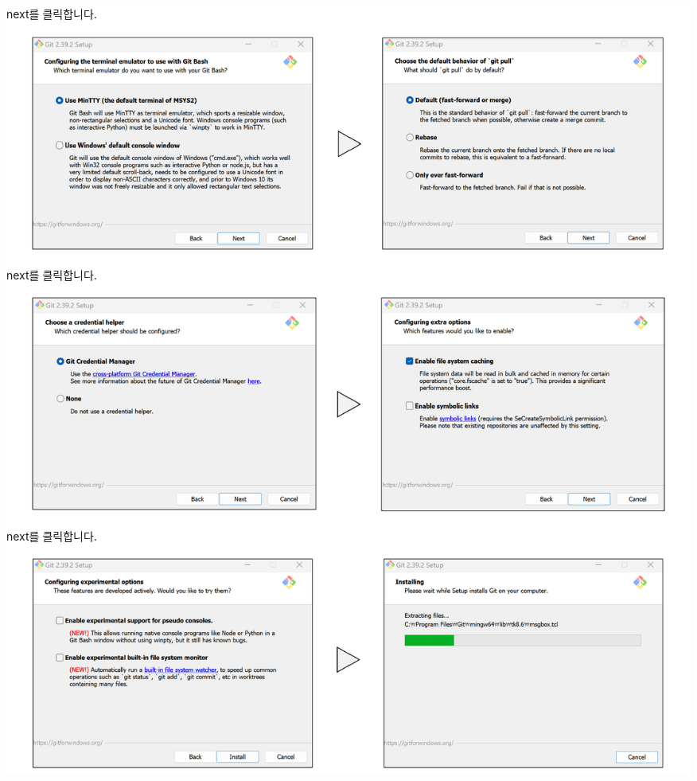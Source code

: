 next를 클릭합니다.

<center><img src="/assets/images/programming/git-install/git-install-win08.png" width="800"></center>

next를 클릭합니다.

<center><img src="/assets/images/programming/git-install/git-install-win09.png" width="800"></center>

next를 클릭합니다.

<center><img src="/assets/images/programming/git-install/git-install-win10.png" width="800"></center>
